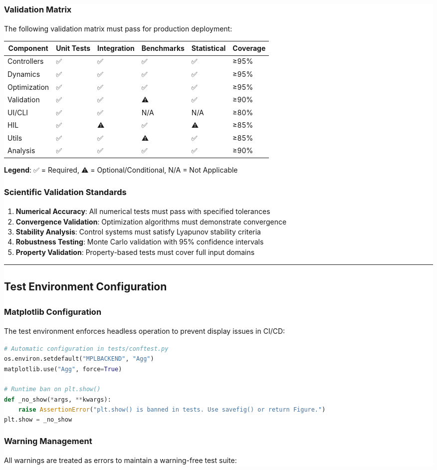 ### Validation Matrix

The following validation matrix must pass for production deployment:

| Component | Unit Tests | Integration | Benchmarks | Statistical | Coverage |
|-----------|------------|-------------|------------|-------------|----------|
| Controllers | ✅ | ✅ | ✅ | ✅ | ≥95% |
| Dynamics | ✅ | ✅ | ✅ | ✅ | ≥95% |
| Optimization | ✅ | ✅ | ✅ | ✅ | ≥95% |
| Validation | ✅ | ✅ | ⚠️ | ✅ | ≥90% |
| UI/CLI | ✅ | ✅ | N/A | N/A | ≥80% |
| HIL | ✅ | ⚠️ | ✅ | ⚠️ | ≥85% |
| Utils | ✅ | ✅ | ⚠️ | ✅ | ≥85% |
| Analysis | ✅ | ✅ | ✅ | ✅ | ≥90% |

**Legend**: ✅ = Required, ⚠️ = Optional/Conditional, N/A = Not Applicable

### Scientific Validation Standards

1. **Numerical Accuracy**: All numerical tests must pass with specified tolerances
2. **Convergence Validation**: Optimization algorithms must demonstrate convergence
3. **Stability Analysis**: Control systems must satisfy Lyapunov stability criteria
4. **Robustness Testing**: Monte Carlo validation with 95% confidence intervals
5. **Property Validation**: Property-based tests must cover full input domains

---

## Test Environment Configuration

### Matplotlib Configuration

The test environment enforces headless operation to prevent display issues in CI/CD:

```python
# Automatic configuration in tests/conftest.py
os.environ.setdefault("MPLBACKEND", "Agg")
matplotlib.use("Agg", force=True)

# Runtime ban on plt.show()
def _no_show(*args, **kwargs):
    raise AssertionError("plt.show() is banned in tests. Use savefig() or return Figure.")
plt.show = _no_show
```

### Warning Management

All warnings are treated as errors to maintain a warning-free test suite:
